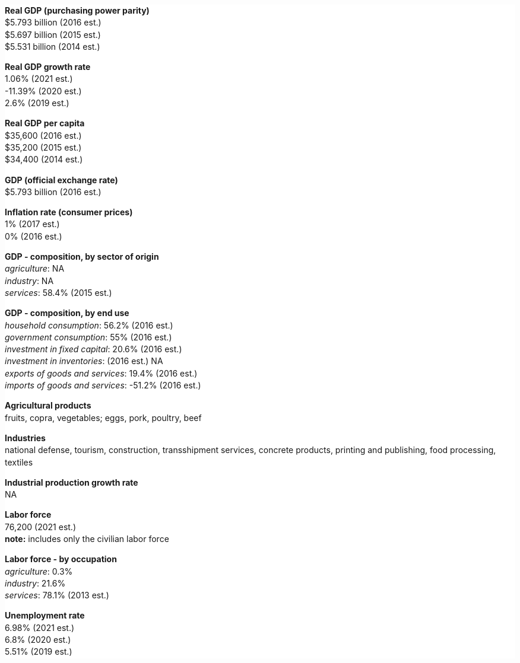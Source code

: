 **Real GDP (purchasing power parity)**<br>
$5.793 billion (2016 est.)<br>
$5.697 billion (2015 est.)<br>
$5.531 billion (2014 est.)<br>

**Real GDP growth rate**<br>
1.06% (2021 est.)<br>
-11.39% (2020 est.)<br>
2.6% (2019 est.)<br>

**Real GDP per capita**<br>
$35,600 (2016 est.)<br>
$35,200 (2015 est.)<br>
$34,400 (2014 est.)<br>

**GDP (official exchange rate)**<br>
$5.793 billion (2016 est.)<br>

**Inflation rate (consumer prices)**<br>
1% (2017 est.)<br>
0% (2016 est.)<br>

**GDP - composition, by sector of origin**<br>
_agriculture_: NA<br>
_industry_: NA<br>
_services_: 58.4% (2015 est.)<br>

**GDP - composition, by end use**<br>
_household consumption_: 56.2% (2016 est.)<br>
_government consumption_: 55% (2016 est.)<br>
_investment in fixed capital_: 20.6% (2016 est.)<br>
_investment in inventories_: (2016 est.) NA<br>
_exports of goods and services_: 19.4% (2016 est.)<br>
_imports of goods and services_: -51.2% (2016 est.)<br>

**Agricultural products**<br>
fruits, copra, vegetables; eggs, pork, poultry, beef<br>

**Industries**<br>
national defense, tourism, construction, transshipment services, concrete products, printing and publishing, food processing, textiles<br>

**Industrial production growth rate**<br>
NA<br>

**Labor force**<br>
76,200 (2021 est.)<br>
<strong>note:</strong> includes only the civilian labor force<br>

**Labor force - by occupation**<br>
_agriculture_: 0.3%<br>
_industry_: 21.6%<br>
_services_: 78.1% (2013 est.)<br>

**Unemployment rate**<br>
6.98% (2021 est.)<br>
6.8% (2020 est.)<br>
5.51% (2019 est.)<br>
